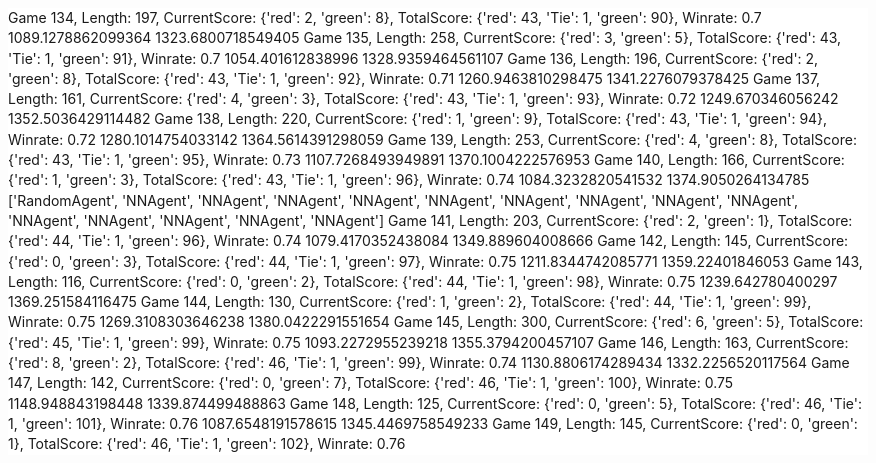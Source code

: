 Game 134, Length: 197,      CurrentScore: {'red': 2, 'green': 8},      TotalScore: {'red': 43, 'Tie': 1, 'green': 90},  Winrate: 0.7
1089.1278862099364
1323.6800718549405
Game 135, Length: 258,      CurrentScore: {'red': 3, 'green': 5},      TotalScore: {'red': 43, 'Tie': 1, 'green': 91},  Winrate: 0.7
1054.401612838996
1328.9359464561107
Game 136, Length: 196,      CurrentScore: {'red': 2, 'green': 8},      TotalScore: {'red': 43, 'Tie': 1, 'green': 92},  Winrate: 0.71
1260.9463810298475
1341.2276079378425
Game 137, Length: 161,      CurrentScore: {'red': 4, 'green': 3},      TotalScore: {'red': 43, 'Tie': 1, 'green': 93},  Winrate: 0.72
1249.670346056242
1352.5036429114482
Game 138, Length: 220,      CurrentScore: {'red': 1, 'green': 9},      TotalScore: {'red': 43, 'Tie': 1, 'green': 94},  Winrate: 0.72
1280.1014754033142
1364.5614391298059
Game 139, Length: 253,      CurrentScore: {'red': 4, 'green': 8},      TotalScore: {'red': 43, 'Tie': 1, 'green': 95},  Winrate: 0.73
1107.7268493949891
1370.1004222576953
Game 140, Length: 166,      CurrentScore: {'red': 1, 'green': 3},      TotalScore: {'red': 43, 'Tie': 1, 'green': 96},  Winrate: 0.74
1084.3232820541532
1374.9050264134785
['RandomAgent', 'NNAgent', 'NNAgent', 'NNAgent', 'NNAgent', 'NNAgent', 'NNAgent', 'NNAgent', 'NNAgent', 'NNAgent', 'NNAgent', 'NNAgent', 'NNAgent', 'NNAgent', 'NNAgent']
Game 141, Length: 203,      CurrentScore: {'red': 2, 'green': 1},      TotalScore: {'red': 44, 'Tie': 1, 'green': 96},  Winrate: 0.74
1079.4170352438084
1349.889604008666
Game 142, Length: 145,      CurrentScore: {'red': 0, 'green': 3},      TotalScore: {'red': 44, 'Tie': 1, 'green': 97},  Winrate: 0.75
1211.8344742085771
1359.22401846053
Game 143, Length: 116,      CurrentScore: {'red': 0, 'green': 2},      TotalScore: {'red': 44, 'Tie': 1, 'green': 98},  Winrate: 0.75
1239.642780400297
1369.251584116475
Game 144, Length: 130,      CurrentScore: {'red': 1, 'green': 2},      TotalScore: {'red': 44, 'Tie': 1, 'green': 99},  Winrate: 0.75
1269.3108303646238
1380.0422291551654
Game 145, Length: 300,      CurrentScore: {'red': 6, 'green': 5},      TotalScore: {'red': 45, 'Tie': 1, 'green': 99},  Winrate: 0.75
1093.2272955239218
1355.3794200457107
Game 146, Length: 163,      CurrentScore: {'red': 8, 'green': 2},      TotalScore: {'red': 46, 'Tie': 1, 'green': 99},  Winrate: 0.74
1130.8806174289434
1332.2256520117564
Game 147, Length: 142,      CurrentScore: {'red': 0, 'green': 7},      TotalScore: {'red': 46, 'Tie': 1, 'green': 100},  Winrate: 0.75
1148.948843198448
1339.874499488863
Game 148, Length: 125,      CurrentScore: {'red': 0, 'green': 5},      TotalScore: {'red': 46, 'Tie': 1, 'green': 101},  Winrate: 0.76
1087.6548191578615
1345.4469758549233
Game 149, Length: 145,      CurrentScore: {'red': 0, 'green': 1},      TotalScore: {'red': 46, 'Tie': 1, 'green': 102},  Winrate: 0.76
